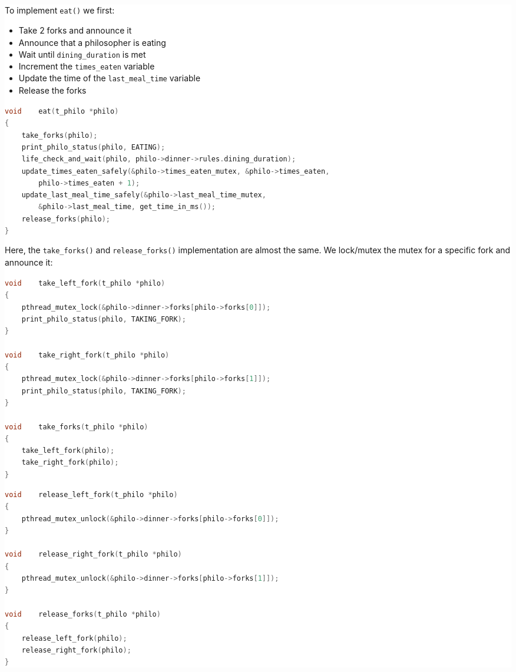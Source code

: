 To implement `eat()` we first:
- Take 2 forks and announce it
- Announce that a philosopher is eating
- Wait until `dining_duration` is met
- Increment the `times_eaten` variable
- Update the time of the `last_meal_time` variable
- Release the forks

```c
void	eat(t_philo *philo)
{
	take_forks(philo);
	print_philo_status(philo, EATING);
	life_check_and_wait(philo, philo->dinner->rules.dining_duration);
	update_times_eaten_safely(&philo->times_eaten_mutex, &philo->times_eaten,
		philo->times_eaten + 1);
	update_last_meal_time_safely(&philo->last_meal_time_mutex,
		&philo->last_meal_time, get_time_in_ms());
	release_forks(philo);
}
```

Here, the `take_forks()` and `release_forks()` implementation are almost the same. We lock/mutex the mutex for a specific fork and announce it:

```c
void	take_left_fork(t_philo *philo)
{
	pthread_mutex_lock(&philo->dinner->forks[philo->forks[0]]);
	print_philo_status(philo, TAKING_FORK);
}

void	take_right_fork(t_philo *philo)
{
	pthread_mutex_lock(&philo->dinner->forks[philo->forks[1]]);
	print_philo_status(philo, TAKING_FORK);
}

void	take_forks(t_philo *philo)
{
	take_left_fork(philo);
	take_right_fork(philo);
}
```

```c
void	release_left_fork(t_philo *philo)
{
	pthread_mutex_unlock(&philo->dinner->forks[philo->forks[0]]);
}

void	release_right_fork(t_philo *philo)
{
	pthread_mutex_unlock(&philo->dinner->forks[philo->forks[1]]);
}

void	release_forks(t_philo *philo)
{
	release_left_fork(philo);
	release_right_fork(philo);
}
```
